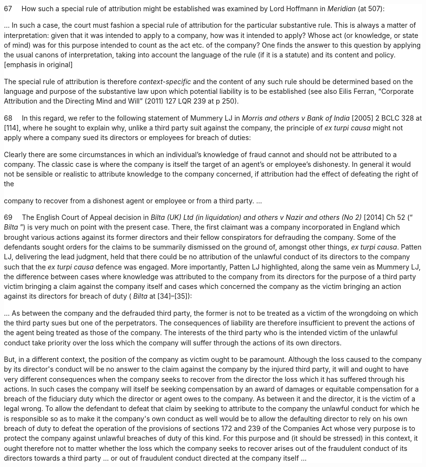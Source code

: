 67     How such a special rule of attribution might be established was examined by Lord Hoffmann in _Meridian_ (at 507): 

 ... In such a case, the court must fashion a special rule of attribution for the particular substantive rule. This is always a matter of interpretation: given that it was intended to apply to a company, how was it intended to apply? Whose act (or knowledge, or state of mind) was for this purpose intended to count as the act etc. of the company? One finds the answer to this question by applying the usual canons of interpretation, taking into account the language of the rule (if it is a statute) and its content and policy. [emphasis in original] 

The special rule of attribution is therefore _context-specific_ and the content of any such rule should be determined based on the language and purpose of the substantive law upon which potential liability is to be established (see also Eilis Ferran, “Corporate Attribution and the Directing Mind and Will” (2011) 127 LQR 239 at p 250). 

68     In this regard, we refer to the following statement of Mummery LJ in _Morris and others v Bank of India_ [2005] 2 BCLC 328 at [114], where he sought to explain why, unlike a third party suit against the company, the principle of _ex turpi causa_ might not apply where a company sued its directors or employees for breach of duties: 

 Clearly there are some circumstances in which an individual’s knowledge of fraud cannot and should not be attributed to a company. The classic case is where the company is itself the target of an agent’s or employee’s dishonesty. In general it would not be sensible or realistic to attribute knowledge to the company concerned, if attribution had the effect of defeating the right of the 


 company to recover from a dishonest agent or employee or from a third party. ... 

69     The English Court of Appeal decision in _Bilta (UK) Ltd (in liquidation) and others v Nazir and others (No 2)_ [2014] Ch 52 (“ _Bilta_ ”) is very much on point with the present case. There, the first claimant was a company incorporated in England which brought various actions against its former directors and their fellow conspirators for defrauding the company. Some of the defendants sought orders for the claims to be summarily dismissed on the ground of, amongst other things, _ex turpi causa_. Patten LJ, delivering the lead judgment, held that there could be no attribution of the unlawful conduct of its directors to the company such that the _ex turpi causa_ defence was engaged. More importantly, Patten LJ highlighted, along the same vein as Mummery LJ, the difference between cases where knowledge was attributed to the company from its directors for the purpose of a third party victim bringing a claim against the company itself and cases which concerned the company as the victim bringing an action against its directors for breach of duty ( _Bilta_ at [34]–[35]): 

 ... As between the company and the defrauded third party, the former is not to be treated as a victim of the wrongdoing on which the third party sues but one of the perpetrators. The consequences of liability are therefore insufficient to prevent the actions of the agent being treated as those of the company. The interests of the third party who is the intended victim of the unlawful conduct take priority over the loss which the company will suffer through the actions of its own directors. 

 But, in a different context, the position of the company as victim ought to be paramount. Although the loss caused to the company by its director's conduct will be no answer to the claim against the company by the injured third party, it will and ought to have very different consequences when the company seeks to recover from the director the loss which it has suffered through his actions. In such cases the company will itself be seeking compensation by an award of damages or equitable compensation for a breach of the fiduciary duty which the director or agent owes to the company. As between it and the director, it is the victim of a legal wrong. To allow the defendant to defeat that claim by seeking to attribute to the company the unlawful conduct for which he is responsible so as to make it the company's own conduct as well would be to allow the defaulting director to rely on his own breach of duty to defeat the operation of the provisions of sections 172 and 239 of the Companies Act whose very purpose is to protect the company against unlawful breaches of duty of this kind. For this purpose and (it should be stressed) in this context, it ought therefore not to matter whether the loss which the company seeks to recover arises out of the fraudulent conduct of its directors towards a third party ... or out of fraudulent conduct directed at the company itself ... 
